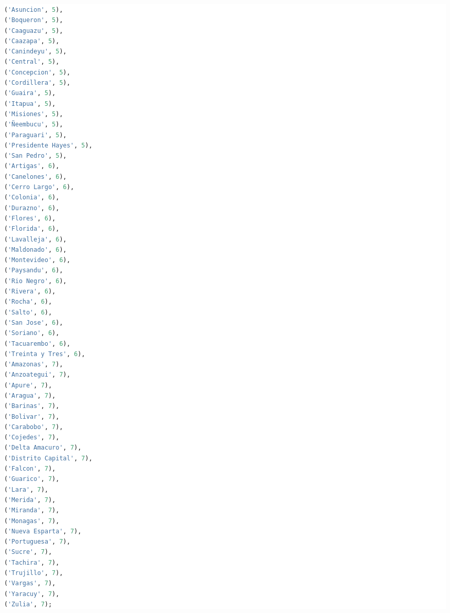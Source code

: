 ```sql
('Asuncion', 5),
('Boqueron', 5),
('Caaguazu', 5),
('Caazapa', 5),
('Canindeyu', 5),
('Central', 5),
('Concepcion', 5),
('Cordillera', 5),
('Guaira', 5),
('Itapua', 5),
('Misiones', 5),
('Ñeembucu', 5),
('Paraguari', 5),
('Presidente Hayes', 5),
('San Pedro', 5),
('Artigas', 6),
('Canelones', 6),
('Cerro Largo', 6),
('Colonia', 6),
('Durazno', 6),
('Flores', 6),
('Florida', 6),
('Lavalleja', 6),
('Maldonado', 6),
('Montevideo', 6),
('Paysandu', 6),
('Rio Negro', 6),
('Rivera', 6),
('Rocha', 6),
('Salto', 6),
('San Jose', 6),
('Soriano', 6),
('Tacuarembo', 6),
('Treinta y Tres', 6),
('Amazonas', 7),
('Anzoategui', 7),
('Apure', 7),
('Aragua', 7),
('Barinas', 7),
('Bolivar', 7),
('Carabobo', 7),
('Cojedes', 7),
('Delta Amacuro', 7),
('Distrito Capital', 7),
('Falcon', 7),
('Guarico', 7),
('Lara', 7),
('Merida', 7),
('Miranda', 7),
('Monagas', 7),
('Nueva Esparta', 7),
('Portuguesa', 7),
('Sucre', 7),
('Tachira', 7),
('Trujillo', 7),
('Vargas', 7),
('Yaracuy', 7),
('Zulia', 7);
```
